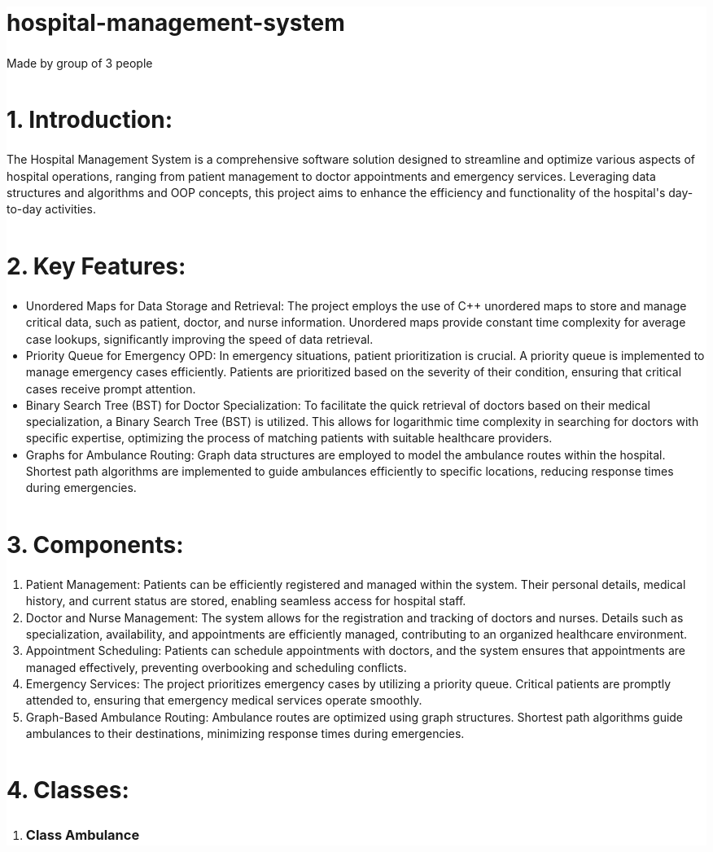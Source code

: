# hospital-management-system
Made by group of 3 people
# 1. Introduction:
The Hospital Management System is a comprehensive software solution designed to streamline and optimize various aspects of hospital operations, ranging from patient management to doctor appointments and emergency services. Leveraging data structures and algorithms and OOP concepts, this project aims to enhance the efficiency and functionality of the hospital's day-to-day activities.
# 2. Key Features:
- Unordered Maps for Data Storage and Retrieval:
The project employs the use of C++ unordered maps to store and manage critical data, such as patient, doctor, and nurse information. Unordered maps provide constant time complexity for average case lookups, significantly improving the speed of data retrieval.
- Priority Queue for Emergency OPD:
In emergency situations, patient prioritization is crucial. A priority queue is implemented to manage emergency cases efficiently. Patients are prioritized based on the severity of their condition, ensuring that critical cases receive
prompt attention.
- Binary Search Tree (BST) for Doctor Specialization:
To facilitate the quick retrieval of doctors based on their medical specialization, a Binary Search Tree (BST) is utilized. This allows for logarithmic time complexity in searching for doctors with specific expertise, optimizing the process of matching patients with suitable healthcare providers.
- Graphs for Ambulance Routing:
Graph data structures are employed to model the ambulance routes within the hospital. Shortest path algorithms are implemented to guide ambulances efficiently to specific locations, reducing response times during emergencies.
# 3. Components:
1. Patient Management:
Patients can be efficiently registered and managed within the system. Their personal details, medical history, and current status are stored, enabling seamless access for hospital staff.
2. Doctor and Nurse Management:
The system allows for the registration and tracking of doctors and nurses. Details such as specialization, availability, and appointments are efficiently
managed, contributing to an organized healthcare environment.
3. Appointment Scheduling:
Patients can schedule appointments with doctors, and the system ensures that appointments are managed effectively, preventing overbooking and
scheduling conflicts.
4. Emergency Services:
The project prioritizes emergency cases by utilizing a priority queue. Critical patients are promptly attended to, ensuring that emergency medical services
operate smoothly.
5. Graph-Based Ambulance Routing:
Ambulance routes are optimized using graph structures. Shortest path algorithms guide ambulances to their destinations, minimizing response times
during emergencies.
# 4. Classes:
1. ### Class Ambulance
